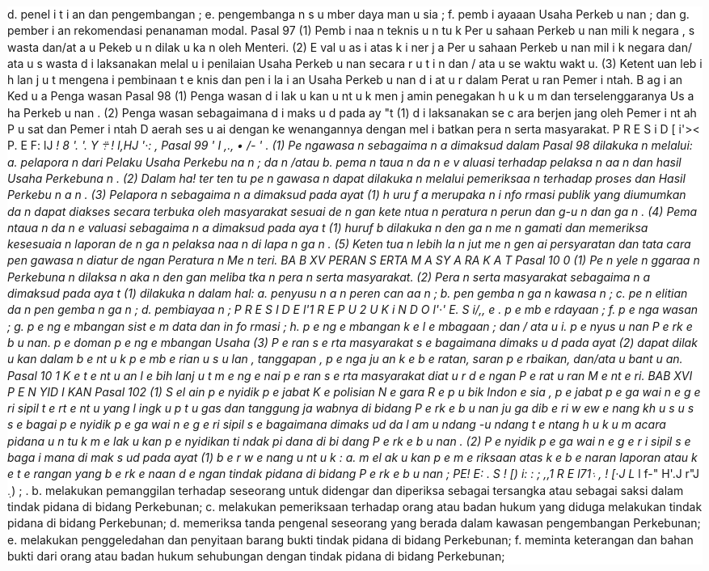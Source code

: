 d. penel i t i an dan pengembangan ;
e. pengembanga n s u mber daya man u sia ;
f. pemb i ayaaan Usaha Perkeb u nan ; dan
g. pember i an rekomendasi penanaman modal.
Pasal 97
(1) Pemb i naa n teknis u n tu k Per u sahaan Perkeb u nan mili k negara , s wasta dan/at a u Pekeb u n dilak u ka n oleh Menteri.
(2) E val u as i atas k i ner j a Per u sahaan Perkeb u nan mil i k negara dan/ ata u s wasta d i laksanakan melal u i penilaian Usaha Perkeb u nan secara r u t i n dan / ata u se waktu­ wakt u.
(3) Ketent uan leb i h lan j u t mengena i pembinaan t e knis dan pen i la i an Usaha Perkeb u nan d i at u r dalam Perat u ran Pemer i ntah. B ag i an Ked u a Penga wasan
Pasal 98
(1) Penga wasan d i lak u kan u nt u k men j amin penegakan h u k u m dan terselenggaranya Us a ha Perkeb u nan .
(2) Penga wasan sebagaimana d i maks u d pada ay "t (1) d i laksanakan se c ara berjen jang oleh Pemer i nt ah P u sat dan Pemer i ntah D aerah ses u ai dengan ke wenangannya dengan mel i batkan pera n serta masyarakat. P R E S i D [ i'>< P. E F: lJ _! 8 '. '. Y ܊ ! l,HJ '·: ,
Pasal 99
' I ,., • /- ' .
(1) Pe ngawasa n sebagaima n a dimaksud dalam Pasal 98 dilakuka n melalui:
a. pelapora n dari Pelaku Usaha Perkebu na n ; da n /atau b. pema n taua n da n e v aluasi terhadap pelaksa n aa n dan hasil Usaha Perkebuna n .
(2) Dalam ha! ter ten tu pe n gawasa n dapat dilakuka n melalui pemeriksaa n terhadap proses dan Hasil Perkebu n a n .
(3) Pelapora n sebagaima n a dimaksud pada ayat (1) h uru f a merupaka n i nfo rmasi publik yang diumumkan da n dapat diakses secara terbuka oleh masyarakat sesuai de n gan kete ntua n peratura n perun dan g-u n dan ga n .
(4) Pema ntaua n da n e valuasi sebagaima n a dimaksud pada aya t (1) huruf b dilakuka n den ga n me n gamati dan memeriksa kesesuaia n laporan de n ga n pelaksa naa n di lapa n ga n .
(5) Keten tua n lebih la n jut me n gen ai persyaratan dan tata cara pen gawasa n diatur de ngan Peratura n Me n teri. BA B XV PERAN S ERTA M A SY A RA K A T Pasal 10 0 (1) Pe n yele n ggaraa n Perkebuna n dilaksa n aka n den gan meliba tka n pera n serta masyarakat.
(2) Pera n serta masyarakat sebagaima n a dimaksud pada aya t (1) dilakuka n dalam hal:
a. penyusu n a n peren can aa n ;
b. pen gemba n ga n kawasa n ;
c. pe n elitian da n pen gemba n ga n ;
d. pembiayaa n ; P R E S I D E l'1 R E P U 2 U K i N D O l'·' E. S i/,, e . p e mb e rdayaan ;
f. p e nga wasan ;
g. p e ng e mbangan sist e m data dan in fo rmasi ;
h. p e ng e mbangan k e l e mbagaan ; dan / ata u i. p e nyus u nan P e rk e b u nan. p e doman p e ng e mbangan Usaha (3) P e ran s e rta masyarakat s e bagaimana dimaks u d pada ayat (2) dapat dilak u kan dalam b e nt u k p e mb e rian u s u lan , tanggapan , p e nga ju an k e b e ratan, saran p e rbaikan, dan/ata u bant u an. Pasal 10 1 K e t e nt u an l e bih lanj u t m e ng e nai p e ran s e rta masyarakat diat u r d e ngan P e rat u ran M e nt e ri.
BAB XVI P E N YID I KAN
Pasal 102
(1) S el ain p e nyidik p e jabat K e polisian N e gara R e p u bik Indon e sia , p e jabat p e ga wai n e g e ri sipil t e rt e nt u yang l ingk u p t u gas dan tanggung ja wabnya di bidang P e rk e b u nan ju ga dib e ri w ew e nang kh u s u s s e bagai p e nyidik p e ga wai n e g e ri sipil s e bagaimana dimaks ud da l am u ndang -u ndang t e ntang h u k u m acara pidana u n tu k m e lak u kan p e nyidikan ti ndak pi dana di bi dang P e rk e b u nan .
(2) P e nyidik p e ga wai n e g e r i sipil s e baga i mana di mak s ud pada ayat (1) b e r w e nang u nt u k :
a. m el ak u kan p e m e riksaan atas k e b e naran laporan atau k e t e rangan yang b e rk e naan d e ngan tindak pidana di bidang P e rk e b u nan ; PE! E:
. S ! [) i: : ; ,,1 R E l܈71 , ! [·J L_ l f-" H'.J r"J ܉) ;
. b. melakukan pemanggilan terhadap seseorang untuk didengar dan diperiksa sebagai tersangka atau sebagai saksi dalam tindak pidana di bidang Perkebunan;
c. melakukan pemeriksaan terhadap orang atau badan hukum yang diduga melakukan tindak pidana di bidang Perkebunan;
d. memeriksa tanda pengenal seseorang yang berada dalam kawasan pengembangan Perkebunan;
e. melakukan penggeledahan dan penyitaan barang bukti tindak pidana di bidang Perkebunan;
f. meminta keterangan dan bahan bukti dari orang atau badan hukum sehubungan dengan tindak pidana di bidang Perkebunan;